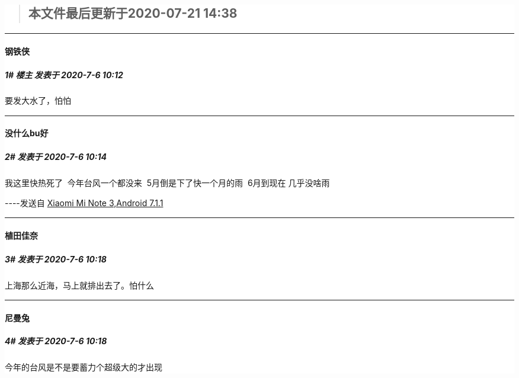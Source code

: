 > ## **本文件最后更新于2020-07-21 14:38** 



-----

####  钢铁侠  
##### 1#       楼主       发表于 2020-7-6 10:12




要发大水了，怕怕







-----

####  没什么bu好  
##### 2#       发表于 2020-7-6 10:14




我这里快热死了  今年台风一个都没来  5月倒是下了快一个月的雨  6月到现在 几乎没啥雨


----发送自 [Xiaomi Mi Note 3,Android 7.1.1](http://stage1.5j4m.com/?1.32)







-----

####  植田佳奈  
##### 3#       发表于 2020-7-6 10:18




上海那么近海，马上就排出去了。怕什么







-----

####  尼曼兔  
##### 4#       发表于 2020-7-6 10:18




今年的台风是不是要蓄力个超级大的才出现






